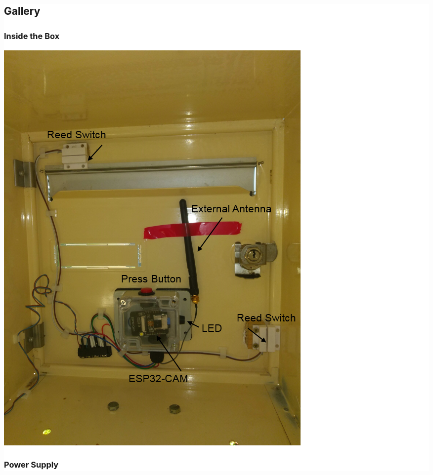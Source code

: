 ## Gallery

### Inside the Box

![Inside of the mailbox](docs/gallery/inside.png)

### Power Supply

